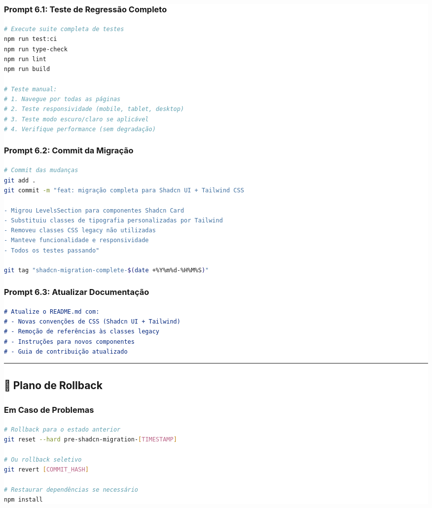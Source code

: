 ### Prompt 6.1: Teste de Regressão Completo
```bash
# Execute suite completa de testes
npm run test:ci
npm run type-check
npm run lint
npm run build

# Teste manual:
# 1. Navegue por todas as páginas
# 2. Teste responsividade (mobile, tablet, desktop)
# 3. Teste modo escuro/claro se aplicável
# 4. Verifique performance (sem degradação)
```

### Prompt 6.2: Commit da Migração
```bash
# Commit das mudanças
git add .
git commit -m "feat: migração completa para Shadcn UI + Tailwind CSS

- Migrou LevelsSection para componentes Shadcn Card
- Substituiu classes de tipografia personalizadas por Tailwind
- Removeu classes CSS legacy não utilizadas
- Manteve funcionalidade e responsividade
- Todos os testes passando"

git tag "shadcn-migration-complete-$(date +%Y%m%d-%H%M%S)"
```

### Prompt 6.3: Atualizar Documentação
```markdown
# Atualize o README.md com:
# - Novas convenções de CSS (Shadcn UI + Tailwind)
# - Remoção de referências às classes legacy
# - Instruções para novos componentes
# - Guia de contribuição atualizado
```

---

## 🚨 Plano de Rollback

### Em Caso de Problemas

```bash
# Rollback para o estado anterior
git reset --hard pre-shadcn-migration-[TIMESTAMP]

# Ou rollback seletivo
git revert [COMMIT_HASH]

# Restaurar dependências se necessário
npm install
```

